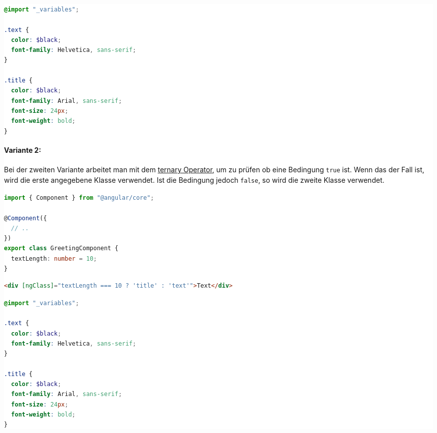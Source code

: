 ```scss
@import "_variables";

.text {
  color: $black;
  font-family: Helvetica, sans-serif;
}

.title {
  color: $black;
  font-family: Arial, sans-serif;
  font-size: 24px;
  font-weight: bold;
}
```

#### **Variante 2**:

Bei der zweiten Variante arbeitet man mit dem [ternary Operator](../../03_javascript/06_operators), um zu prüfen ob eine Bedingung `true` ist. Wenn das der Fall ist, wird die erste angegebene Klasse verwendet. Ist die Bedingung jedoch `false`, so wird die zweite Klasse verwendet.

```typescript
import { Component } from "@angular/core";

@Component({
  // ..
})
export class GreetingComponent {
  textLength: number = 10;
}
```

```html
<div [ngClass]="textLength === 10 ? 'title' : 'text'">Text</div>
```

```scss
@import "_variables";

.text {
  color: $black;
  font-family: Helvetica, sans-serif;
}

.title {
  color: $black;
  font-family: Arial, sans-serif;
  font-size: 24px;
  font-weight: bold;
}
```

